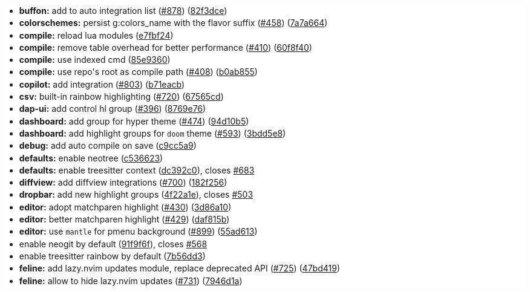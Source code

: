 * **buffon:** add to auto integration list ([#878](https://github.com/mikaraunio/catppuccin-nvim/issues/878)) ([82f3dce](https://github.com/mikaraunio/catppuccin-nvim/commit/82f3dcedc9acc242d2d4f98abca02e2f10a75248))
* **colorschemes:** persist g:colors_name with the flavor suffix ([#458](https://github.com/mikaraunio/catppuccin-nvim/issues/458)) ([7a7a664](https://github.com/mikaraunio/catppuccin-nvim/commit/7a7a6646769e0c0be5d443cf55c04970f90fd230))
* **compile:** reload lua modules ([e7fbf24](https://github.com/mikaraunio/catppuccin-nvim/commit/e7fbf2496ce0f1cdf9883a6b99d86afc2f3efadc))
* **compile:** remove table overhead for better performance ([#410](https://github.com/mikaraunio/catppuccin-nvim/issues/410)) ([60f8f40](https://github.com/mikaraunio/catppuccin-nvim/commit/60f8f40df0db92b5715642b3ea7074380c4b7995))
* **compile:** use indexed cmd ([85e9360](https://github.com/mikaraunio/catppuccin-nvim/commit/85e93601e0f0b48aa2c6bbfae4d0e9d7a1898280))
* **compile:** use repo's root as compile path ([#408](https://github.com/mikaraunio/catppuccin-nvim/issues/408)) ([b0ab855](https://github.com/mikaraunio/catppuccin-nvim/commit/b0ab85552b0f60ab7a0aa46f432e709c124f8153))
* **copilot:** add integration ([#803](https://github.com/mikaraunio/catppuccin-nvim/issues/803)) ([b71eacb](https://github.com/mikaraunio/catppuccin-nvim/commit/b71eacb06842c493a490d24730f0a7c1fe82b61c))
* **csv:** built-in rainbow highlighting ([#720](https://github.com/mikaraunio/catppuccin-nvim/issues/720)) ([67565cd](https://github.com/mikaraunio/catppuccin-nvim/commit/67565cd353fa543fa30cb738570c2e4c87da3e9c))
* **dap-ui:** add control hl group ([#396](https://github.com/mikaraunio/catppuccin-nvim/issues/396)) ([8769e76](https://github.com/mikaraunio/catppuccin-nvim/commit/8769e767f12f5bf0b7d1250ee067088e7054809a))
* **dashboard:** add group for hyper theme ([#474](https://github.com/mikaraunio/catppuccin-nvim/issues/474)) ([94d10b5](https://github.com/mikaraunio/catppuccin-nvim/commit/94d10b558e679447064fe72ddf764b6fea3f0c85))
* **dashboard:** add highlight groups for `doom` theme ([#593](https://github.com/mikaraunio/catppuccin-nvim/issues/593)) ([3bdd5e8](https://github.com/mikaraunio/catppuccin-nvim/commit/3bdd5e8296971f8c7ba5e499dac8247c3d621508))
* **debug:** add auto compile on save ([c9cc5a9](https://github.com/mikaraunio/catppuccin-nvim/commit/c9cc5a997f1dae3f35b4bdd62f35958fee363ab4))
* **defaults:** enable neotree ([c536623](https://github.com/mikaraunio/catppuccin-nvim/commit/c536623eac60f8443c93ae4ca0e03b51574b5f50))
* **defaults:** enable treesitter context ([dc392c0](https://github.com/mikaraunio/catppuccin-nvim/commit/dc392c067739326c3cff380a8c52b0f31319e6dd)), closes [#683](https://github.com/mikaraunio/catppuccin-nvim/issues/683)
* **diffview:** add diffview integrations ([#700](https://github.com/mikaraunio/catppuccin-nvim/issues/700)) ([182f256](https://github.com/mikaraunio/catppuccin-nvim/commit/182f25640f85a3da2f1f22b088848d896a50fcce))
* **dropbar:** add new highlight groups ([4f22a1e](https://github.com/mikaraunio/catppuccin-nvim/commit/4f22a1e78460ae06e78a1085a8e0e6cc8027aef2)), closes [#503](https://github.com/mikaraunio/catppuccin-nvim/issues/503)
* **editor:** adopt matchparen highlight ([#430](https://github.com/mikaraunio/catppuccin-nvim/issues/430)) ([3d86a10](https://github.com/mikaraunio/catppuccin-nvim/commit/3d86a10de217b75dc7e8d903b05321098a704a26))
* **editor:** better matchparen highlight ([#429](https://github.com/mikaraunio/catppuccin-nvim/issues/429)) ([daf815b](https://github.com/mikaraunio/catppuccin-nvim/commit/daf815b4ad76e5c0876bfe127b649c0708e500ba))
* **editor:** use `mantle` for pmenu background ([#899](https://github.com/mikaraunio/catppuccin-nvim/issues/899)) ([55ad613](https://github.com/mikaraunio/catppuccin-nvim/commit/55ad613dd0171a3460a8d4b0fea464c6c96e2f97))
* enable neogit by default ([91f9f6f](https://github.com/mikaraunio/catppuccin-nvim/commit/91f9f6fb413caff2bd06e326ec174deee1c1b7a9)), closes [#568](https://github.com/mikaraunio/catppuccin-nvim/issues/568)
* enable treesitter rainbow by default ([7b56dd3](https://github.com/mikaraunio/catppuccin-nvim/commit/7b56dd3157a92e8dcb57239aa5e50e662fe4d99b))
* **feline:** add lazy.nvim updates module, replace deprecated API ([#725](https://github.com/mikaraunio/catppuccin-nvim/issues/725)) ([47bd419](https://github.com/mikaraunio/catppuccin-nvim/commit/47bd419c0cb776cb0a67ebb525891eca44020b59))
* **feline:** allow to hide lazy.nvim updates ([#731](https://github.com/mikaraunio/catppuccin-nvim/issues/731)) ([7946d1a](https://github.com/mikaraunio/catppuccin-nvim/commit/7946d1a195c66fed38b3e34f9fa8e0c5a2da0700))